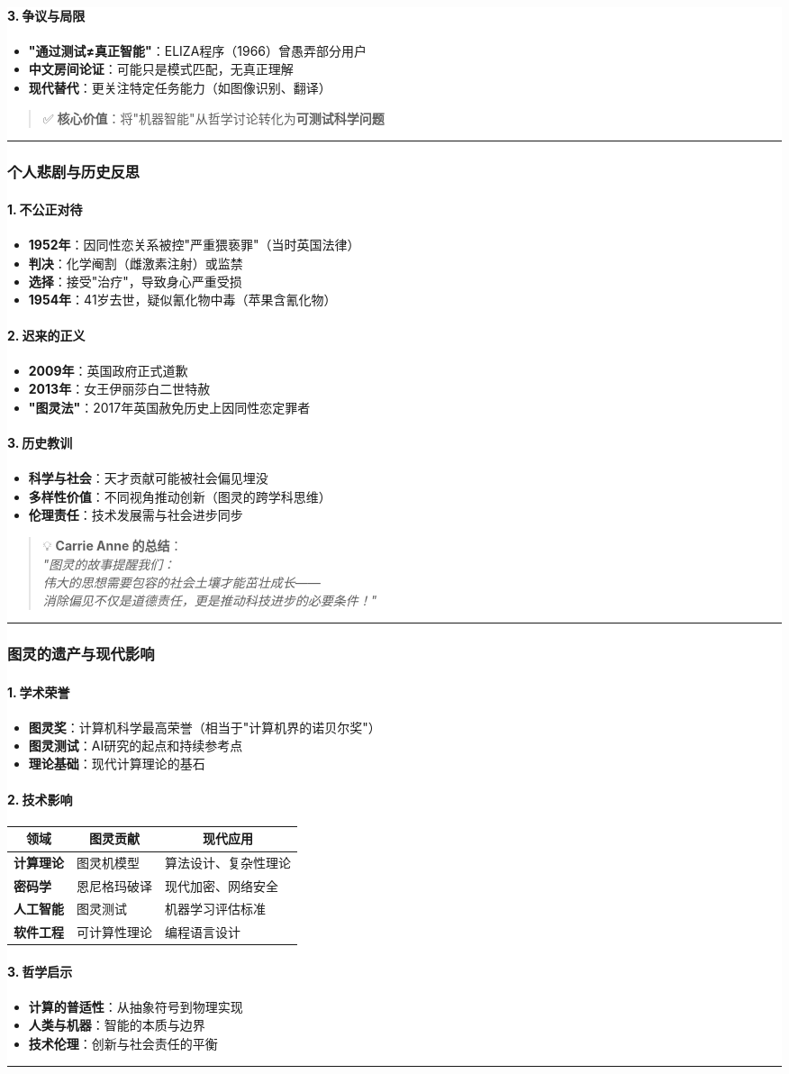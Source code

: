 #### 3. **争议与局限**
   - **"通过测试≠真正智能"**：ELIZA程序（1966）曾愚弄部分用户
   - **中文房间论证**：可能只是模式匹配，无真正理解
   - **现代替代**：更关注特定任务能力（如图像识别、翻译）

> ✅ **核心价值**：将"机器智能"从哲学讨论转化为**可测试科学问题**

---

### **个人悲剧与历史反思**
#### 1. **不公正对待**
   - **1952年**：因同性恋关系被控"严重猥亵罪"（当时英国法律）
   - **判决**：化学阉割（雌激素注射）或监禁
   - **选择**：接受"治疗"，导致身心严重受损
   - **1954年**：41岁去世，疑似氰化物中毒（苹果含氰化物）

#### 2. **迟来的正义**
   - **2009年**：英国政府正式道歉
   - **2013年**：女王伊丽莎白二世特赦
   - **"图灵法"**：2017年英国赦免历史上因同性恋定罪者

#### 3. **历史教训**
   - **科学与社会**：天才贡献可能被社会偏见埋没
   - **多样性价值**：不同视角推动创新（图灵的跨学科思维）
   - **伦理责任**：技术发展需与社会进步同步

> 💡 **Carrie Anne 的总结**：  
> *"图灵的故事提醒我们：  
> 伟大的思想需要包容的社会土壤才能茁壮成长——  
> 消除偏见不仅是道德责任，更是推动科技进步的必要条件！"*

---

### **图灵的遗产与现代影响**
#### 1. **学术荣誉**
   - **图灵奖**：计算机科学最高荣誉（相当于"计算机界的诺贝尔奖"）
   - **图灵测试**：AI研究的起点和持续参考点
   - **理论基础**：现代计算理论的基石

#### 2. **技术影响**
| 领域         | 图灵贡献     | 现代应用             |
| ------------ | ------------ | -------------------- |
| **计算理论** | 图灵机模型   | 算法设计、复杂性理论 |
| **密码学**   | 恩尼格玛破译 | 现代加密、网络安全   |
| **人工智能** | 图灵测试     | 机器学习评估标准     |
| **软件工程** | 可计算性理论 | 编程语言设计         |

#### 3. **哲学启示**
   - **计算的普适性**：从抽象符号到物理实现
   - **人类与机器**：智能的本质与边界
   - **技术伦理**：创新与社会责任的平衡

---